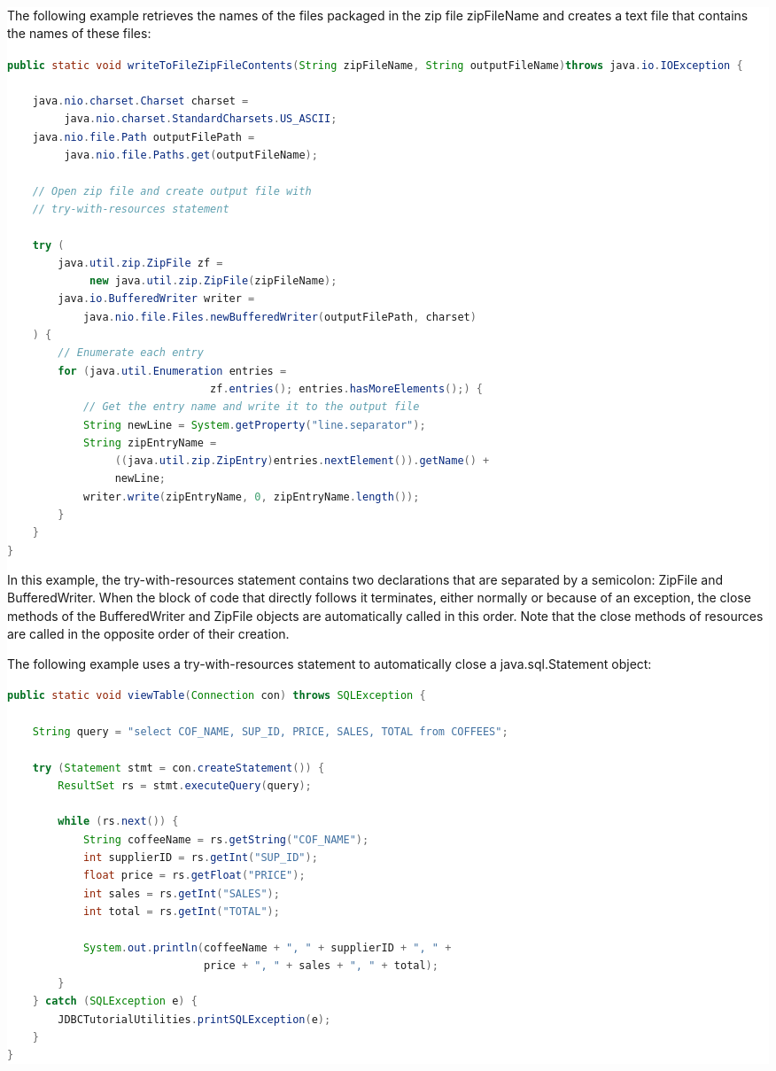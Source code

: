 The following example retrieves the names of the files packaged in the zip file zipFileName and creates a text file that contains the names of these files:

```java
public static void writeToFileZipFileContents(String zipFileName, String outputFileName)throws java.io.IOException {

    java.nio.charset.Charset charset =
         java.nio.charset.StandardCharsets.US_ASCII;
    java.nio.file.Path outputFilePath =
         java.nio.file.Paths.get(outputFileName);

    // Open zip file and create output file with 
    // try-with-resources statement

    try (
        java.util.zip.ZipFile zf =
             new java.util.zip.ZipFile(zipFileName);
        java.io.BufferedWriter writer = 
            java.nio.file.Files.newBufferedWriter(outputFilePath, charset)
    ) {
        // Enumerate each entry
        for (java.util.Enumeration entries =
                                zf.entries(); entries.hasMoreElements();) {
            // Get the entry name and write it to the output file
            String newLine = System.getProperty("line.separator");
            String zipEntryName =
                 ((java.util.zip.ZipEntry)entries.nextElement()).getName() +
                 newLine;
            writer.write(zipEntryName, 0, zipEntryName.length());
        }
    }
}
```

In this example, the try-with-resources statement contains two declarations that are separated by a semicolon: ZipFile and BufferedWriter. When the block of code that directly follows it terminates, either normally or because of an exception, the close methods of the BufferedWriter and ZipFile objects are automatically called in this order. Note that the close methods of resources are called in the opposite order of their creation.

The following example uses a try-with-resources statement to automatically close a java.sql.Statement object:

```java
public static void viewTable(Connection con) throws SQLException {

    String query = "select COF_NAME, SUP_ID, PRICE, SALES, TOTAL from COFFEES";

    try (Statement stmt = con.createStatement()) {
        ResultSet rs = stmt.executeQuery(query);

        while (rs.next()) {
            String coffeeName = rs.getString("COF_NAME");
            int supplierID = rs.getInt("SUP_ID");
            float price = rs.getFloat("PRICE");
            int sales = rs.getInt("SALES");
            int total = rs.getInt("TOTAL");

            System.out.println(coffeeName + ", " + supplierID + ", " + 
                               price + ", " + sales + ", " + total);
        }
    } catch (SQLException e) {
        JDBCTutorialUtilities.printSQLException(e);
    }
}
```